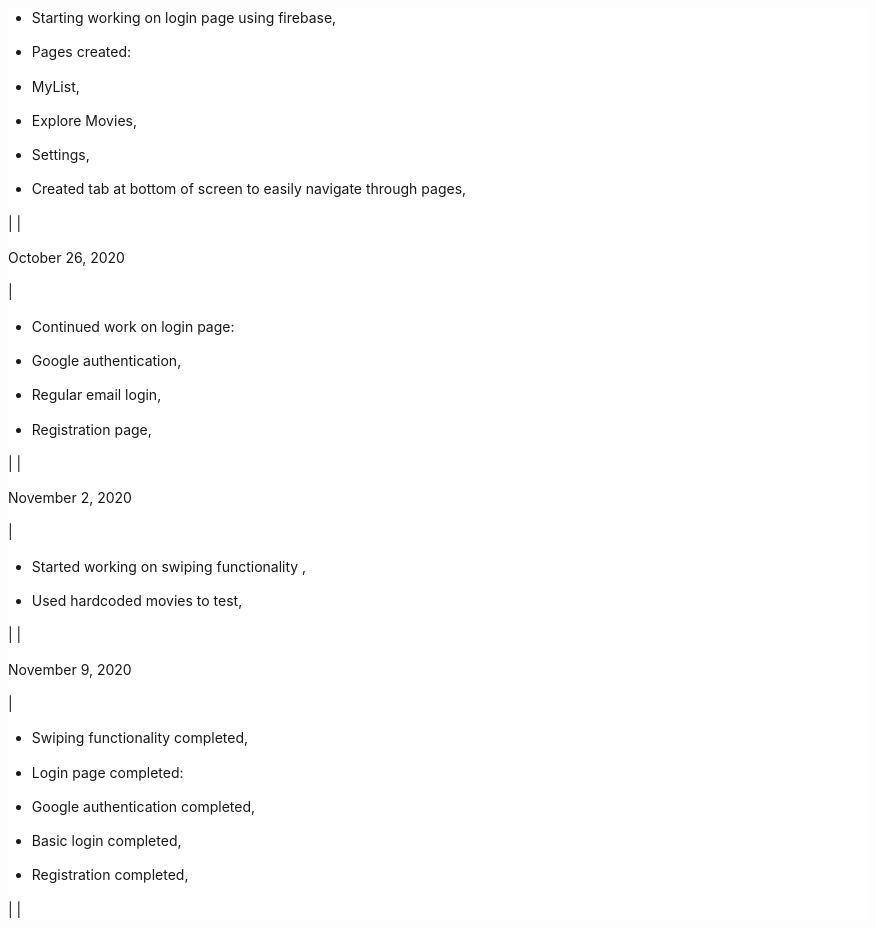 -   Starting working on login page using firebase,

-   Pages created:

-   MyList,

-   Explore Movies,

-   Settings,

-   Created tab at bottom of screen to easily navigate through pages,

 |
|

October 26, 2020

 |

-   Continued work on login page:

-   Google authentication,

-   Regular email login,

-   Registration page,

 |
|

November 2, 2020

 |

-   Started working on swiping functionality ,

-   Used hardcoded movies to test,

 |
|

November 9, 2020

 |

-   Swiping functionality completed,

-   Login page completed:

-   Google authentication completed,

-   Basic login completed,

-   Registration completed,

 |
|
